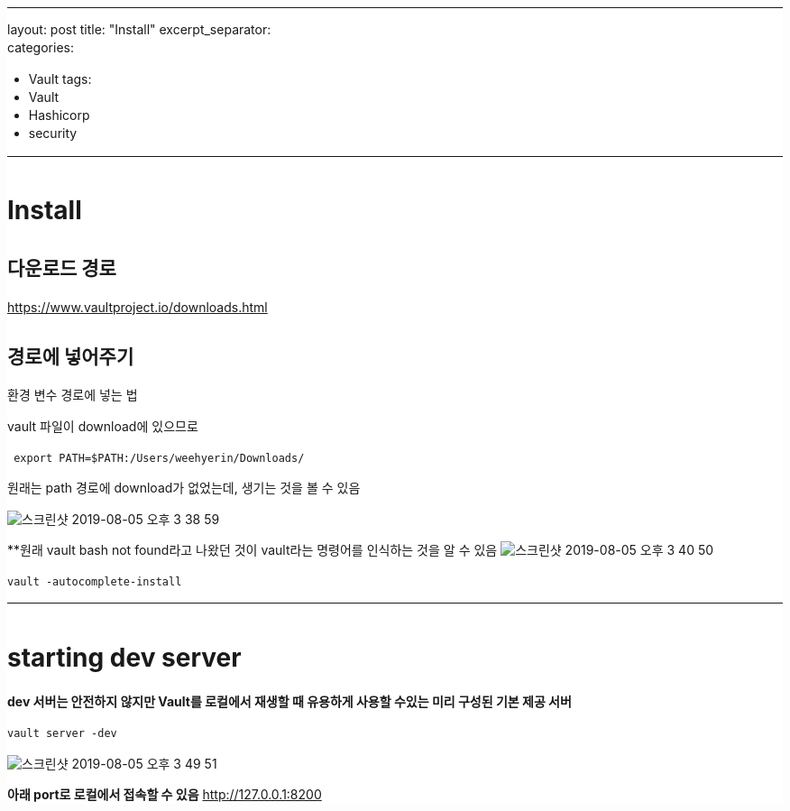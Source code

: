 
---
layout: post
title: "Install"
excerpt_separator:  
categories:
- Vault
tags:
- Vault
- Hashicorp
- security
---



# Install

## 다운로드 경로
https://www.vaultproject.io/downloads.html

## 경로에 넣어주기
환경 변수 경로에 넣는 법

 vault 파일이 download에 있으므로 
~~~
 export PATH=$PATH:/Users/weehyerin/Downloads/
~~~

원래는 path 경로에 download가 없었는데, 생기는 것을 볼 수 있음

<img width="571" alt="스크린샷 2019-08-05 오후 3 38 59" src="https://user-images.githubusercontent.com/37536415/62443981-452c8100-b797-11e9-924f-a6d4237677e6.png">

**원래 vault bash not found라고 나왔던 것이 vault라는 명령어를 인식하는 것을 알 수 있음
<img width="473" alt="스크린샷 2019-08-05 오후 3 40 50" src="https://user-images.githubusercontent.com/37536415/62444073-7f961e00-b797-11e9-8990-3b00cb300ce0.png">

~~~
vault -autocomplete-install
~~~

********

# starting dev server
**dev 서버는 안전하지 않지만 Vault를 로컬에서 재생할 때 유용하게 사용할 수있는 미리 구성된 기본 제공 서버**

~~~
vault server -dev
~~~

<img width="571" alt="스크린샷 2019-08-05 오후 3 49 51" src="https://user-images.githubusercontent.com/37536415/62444525-af91f100-b798-11e9-96ad-35e1163a9be9.png">


**아래 port로 로컬에서 접속할 수 있음**
http://127.0.0.1:8200
